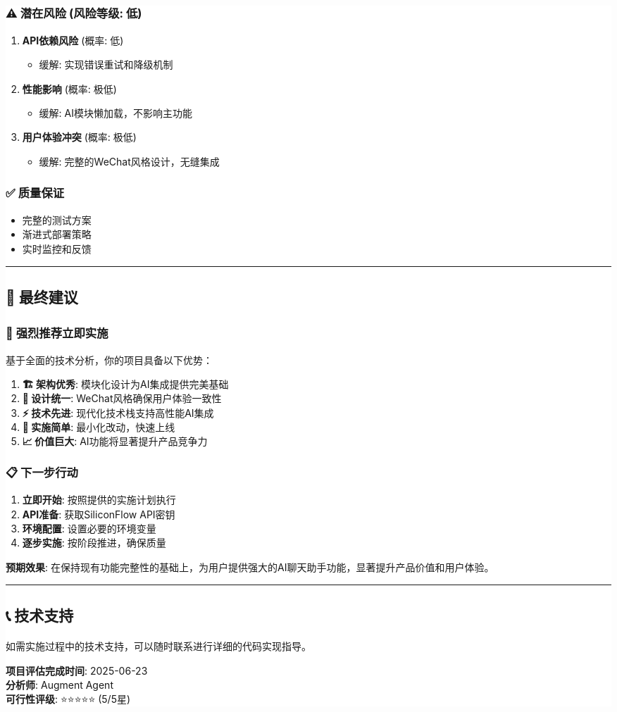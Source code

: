 ### ⚠️ **潜在风险** (风险等级: 低)

1. **API依赖风险** (概率: 低)
   - 缓解: 实现错误重试和降级机制
   
2. **性能影响** (概率: 极低)
   - 缓解: AI模块懒加载，不影响主功能

3. **用户体验冲突** (概率: 极低)
   - 缓解: 完整的WeChat风格设计，无缝集成

### ✅ **质量保证**
- 完整的测试方案
- 渐进式部署策略
- 实时监控和反馈

---

## 🎉 最终建议

### 🚀 **强烈推荐立即实施**

基于全面的技术分析，你的项目具备以下优势：

1. **🏗️ 架构优秀**: 模块化设计为AI集成提供完美基础
2. **🎨 设计统一**: WeChat风格确保用户体验一致性
3. **⚡ 技术先进**: 现代化技术栈支持高性能AI集成
4. **🔧 实施简单**: 最小化改动，快速上线
5. **📈 价值巨大**: AI功能将显著提升产品竞争力

### 📋 **下一步行动**

1. **立即开始**: 按照提供的实施计划执行
2. **API准备**: 获取SiliconFlow API密钥
3. **环境配置**: 设置必要的环境变量
4. **逐步实施**: 按阶段推进，确保质量

**预期效果**: 在保持现有功能完整性的基础上，为用户提供强大的AI聊天助手功能，显著提升产品价值和用户体验。

---

## 📞 技术支持

如需实施过程中的技术支持，可以随时联系进行详细的代码实现指导。

**项目评估完成时间**: 2025-06-23  
**分析师**: Augment Agent  
**可行性评级**: ⭐⭐⭐⭐⭐ (5/5星)
